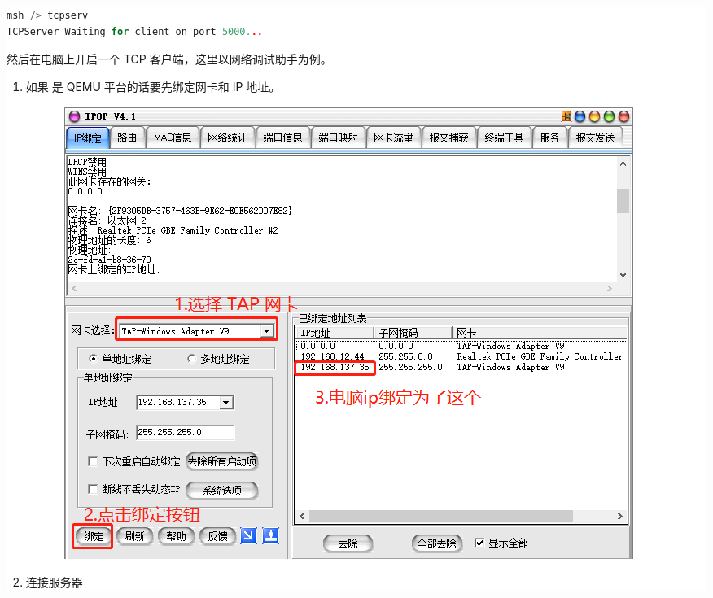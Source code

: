 ```c
msh /> tcpserv
TCPServer Waiting for client on port 5000...
```

然后在电脑上开启一个 TCP 客户端，这里以网络调试助手为例。

 1. 如果 是 QEMU 平台的话要先绑定网卡和 IP 地址。

    ![绑定 Tap 网卡](figures/tcpsever1.png)

 2. 连接服务器
